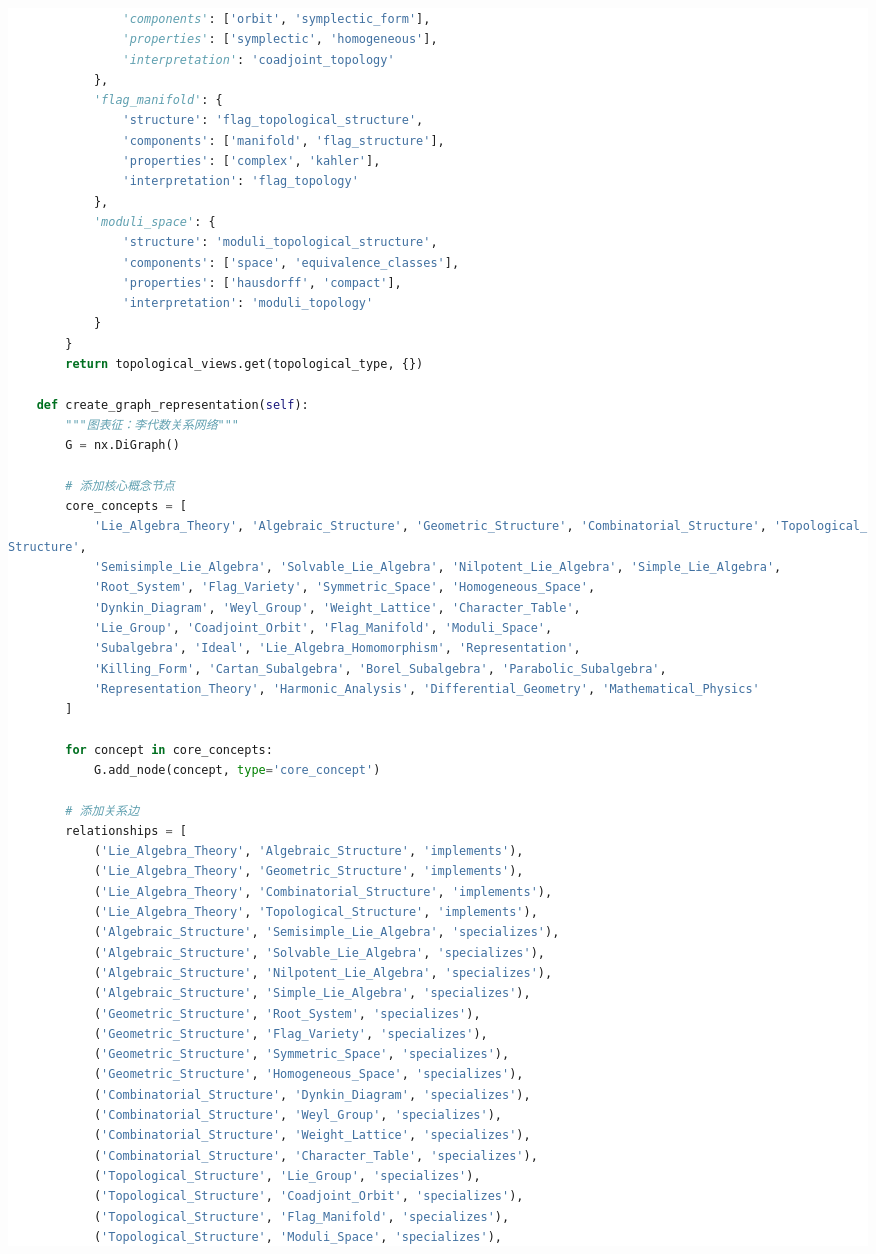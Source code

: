```python
                'components': ['orbit', 'symplectic_form'],
                'properties': ['symplectic', 'homogeneous'],
                'interpretation': 'coadjoint_topology'
            },
            'flag_manifold': {
                'structure': 'flag_topological_structure',
                'components': ['manifold', 'flag_structure'],
                'properties': ['complex', 'kahler'],
                'interpretation': 'flag_topology'
            },
            'moduli_space': {
                'structure': 'moduli_topological_structure',
                'components': ['space', 'equivalence_classes'],
                'properties': ['hausdorff', 'compact'],
                'interpretation': 'moduli_topology'
            }
        }
        return topological_views.get(topological_type, {})
    
    def create_graph_representation(self):
        """图表征：李代数关系网络"""
        G = nx.DiGraph()
        
        # 添加核心概念节点
        core_concepts = [
            'Lie_Algebra_Theory', 'Algebraic_Structure', 'Geometric_Structure', 'Combinatorial_Structure', 'Topological_Structure',
            'Semisimple_Lie_Algebra', 'Solvable_Lie_Algebra', 'Nilpotent_Lie_Algebra', 'Simple_Lie_Algebra',
            'Root_System', 'Flag_Variety', 'Symmetric_Space', 'Homogeneous_Space',
            'Dynkin_Diagram', 'Weyl_Group', 'Weight_Lattice', 'Character_Table',
            'Lie_Group', 'Coadjoint_Orbit', 'Flag_Manifold', 'Moduli_Space',
            'Subalgebra', 'Ideal', 'Lie_Algebra_Homomorphism', 'Representation',
            'Killing_Form', 'Cartan_Subalgebra', 'Borel_Subalgebra', 'Parabolic_Subalgebra',
            'Representation_Theory', 'Harmonic_Analysis', 'Differential_Geometry', 'Mathematical_Physics'
        ]
        
        for concept in core_concepts:
            G.add_node(concept, type='core_concept')
        
        # 添加关系边
        relationships = [
            ('Lie_Algebra_Theory', 'Algebraic_Structure', 'implements'),
            ('Lie_Algebra_Theory', 'Geometric_Structure', 'implements'),
            ('Lie_Algebra_Theory', 'Combinatorial_Structure', 'implements'),
            ('Lie_Algebra_Theory', 'Topological_Structure', 'implements'),
            ('Algebraic_Structure', 'Semisimple_Lie_Algebra', 'specializes'),
            ('Algebraic_Structure', 'Solvable_Lie_Algebra', 'specializes'),
            ('Algebraic_Structure', 'Nilpotent_Lie_Algebra', 'specializes'),
            ('Algebraic_Structure', 'Simple_Lie_Algebra', 'specializes'),
            ('Geometric_Structure', 'Root_System', 'specializes'),
            ('Geometric_Structure', 'Flag_Variety', 'specializes'),
            ('Geometric_Structure', 'Symmetric_Space', 'specializes'),
            ('Geometric_Structure', 'Homogeneous_Space', 'specializes'),
            ('Combinatorial_Structure', 'Dynkin_Diagram', 'specializes'),
            ('Combinatorial_Structure', 'Weyl_Group', 'specializes'),
            ('Combinatorial_Structure', 'Weight_Lattice', 'specializes'),
            ('Combinatorial_Structure', 'Character_Table', 'specializes'),
            ('Topological_Structure', 'Lie_Group', 'specializes'),
            ('Topological_Structure', 'Coadjoint_Orbit', 'specializes'),
            ('Topological_Structure', 'Flag_Manifold', 'specializes'),
            ('Topological_Structure', 'Moduli_Space', 'specializes'),
```